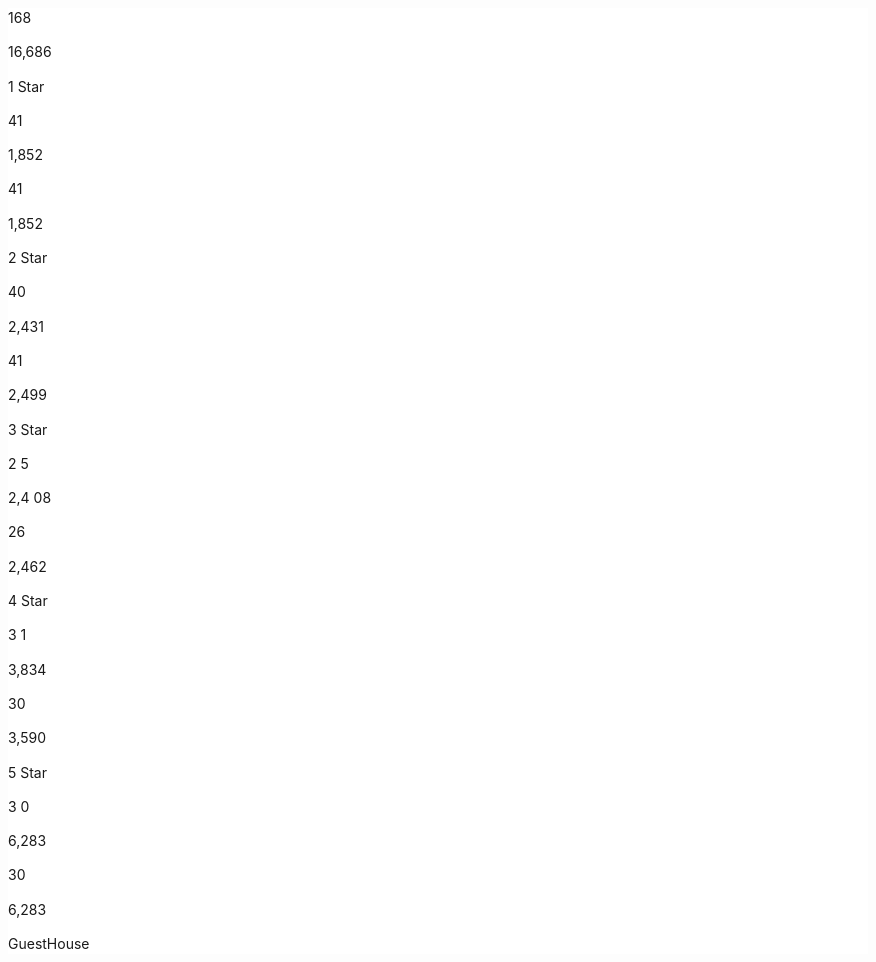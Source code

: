 168
 
16,686
 
1 Star
 
41
 
1,852
 
41
 
1,852
 
2 Star
 
40
 
2,431
 
41
 
2,499
 
3 Star
 
2
5
 
2,4
08
 
26
 
2,462
 
4 Star
 
3
1
 
3,834
 
30
 
3,590
 
5 Star
 
3
0
 
6,283
 
30
 
6,283
 
 
 
 
 
 
 
GuestHouse
 